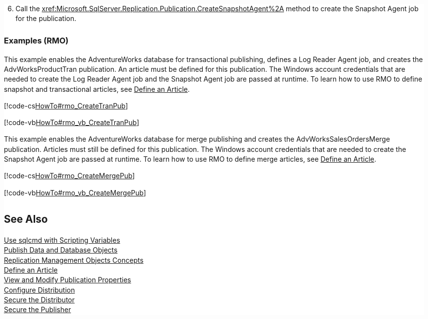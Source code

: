 6.  Call the <xref:Microsoft.SqlServer.Replication.Publication.CreateSnapshotAgent%2A> method to create the Snapshot Agent job for the publication.  
  
###  <a name="PShellExample"></a> Examples (RMO)  
 This example enables the AdventureWorks database for transactional publishing, defines a Log Reader Agent job, and creates the AdvWorksProductTran publication. An article must be defined for this publication. The Windows account credentials that are needed to create the Log Reader Agent job and the Snapshot Agent job are passed at runtime. To learn how to use RMO to define snapshot and transactional articles, see [Define an Article](../../../relational-databases/replication/publish/define-an-article.md).  
  
 [!code-cs[HowTo#rmo_CreateTranPub](../../../relational-databases/replication/codesnippet/csharp/rmohowto/rmotestevelope.cs#rmo_createtranpub)]  
  
 [!code-vb[HowTo#rmo_vb_CreateTranPub](../../../relational-databases/replication/codesnippet/visualbasic/rmohowtovb/rmotestenv.vb#rmo_vb_createtranpub)]  
  
 This example enables the AdventureWorks database for merge publishing and creates the AdvWorksSalesOrdersMerge publication. Articles must still be defined for this publication. The Windows account credentials that are needed to create the Snapshot Agent job are passed at runtime. To learn how to use RMO to define merge articles, see [Define an Article](../../../relational-databases/replication/publish/define-an-article.md).  
  
 [!code-cs[HowTo#rmo_CreateMergePub](../../../relational-databases/replication/codesnippet/csharp/rmohowto/rmotestevelope.cs#rmo_createmergepub)]  
  
 [!code-vb[HowTo#rmo_vb_CreateMergePub](../../../relational-databases/replication/codesnippet/visualbasic/rmohowtovb/rmotestenv.vb#rmo_vb_createmergepub)]  
  
## See Also  
 [Use sqlcmd with Scripting Variables](../../../relational-databases/scripting/sqlcmd-use-with-scripting-variables.md)   
 [Publish Data and Database Objects](../../../relational-databases/replication/publish/publish-data-and-database-objects.md)   
 [Replication Management Objects Concepts](../../../relational-databases/replication/concepts/replication-management-objects-concepts.md)   
 [Define an Article](../../../relational-databases/replication/publish/define-an-article.md)   
 [View and Modify Publication Properties](../../../relational-databases/replication/publish/view-and-modify-publication-properties.md)   
 [Configure Distribution](../../../relational-databases/replication/configure-distribution.md)   
 [Secure the Distributor](../../../relational-databases/replication/security/secure-the-distributor.md)   
 [Secure the Publisher](../../../relational-databases/replication/security/secure-the-publisher.md)  
  
  
